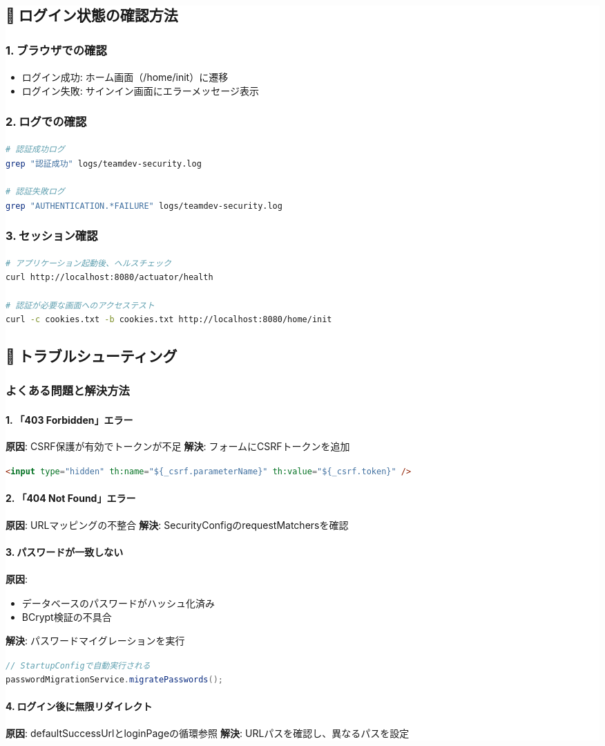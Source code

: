## 📝 ログイン状態の確認方法

### 1. ブラウザでの確認
- ログイン成功: ホーム画面（/home/init）に遷移
- ログイン失敗: サインイン画面にエラーメッセージ表示

### 2. ログでの確認
```bash
# 認証成功ログ
grep "認証成功" logs/teamdev-security.log

# 認証失敗ログ
grep "AUTHENTICATION.*FAILURE" logs/teamdev-security.log
```

### 3. セッション確認
```bash
# アプリケーション起動後、ヘルスチェック
curl http://localhost:8080/actuator/health

# 認証が必要な画面へのアクセステスト
curl -c cookies.txt -b cookies.txt http://localhost:8080/home/init
```

## 🚨 トラブルシューティング

### よくある問題と解決方法

#### 1. 「403 Forbidden」エラー
**原因**: CSRF保護が有効でトークンが不足
**解決**: フォームにCSRFトークンを追加
```html
<input type="hidden" th:name="${_csrf.parameterName}" th:value="${_csrf.token}" />
```

#### 2. 「404 Not Found」エラー
**原因**: URLマッピングの不整合
**解決**: SecurityConfigのrequestMatchersを確認

#### 3. パスワードが一致しない
**原因**: 
- データベースのパスワードがハッシュ化済み
- BCrypt検証の不具合

**解決**: パスワードマイグレーションを実行
```java
// StartupConfigで自動実行される
passwordMigrationService.migratePasswords();
```

#### 4. ログイン後に無限リダイレクト
**原因**: defaultSuccessUrlとloginPageの循環参照
**解決**: URLパスを確認し、異なるパスを設定

